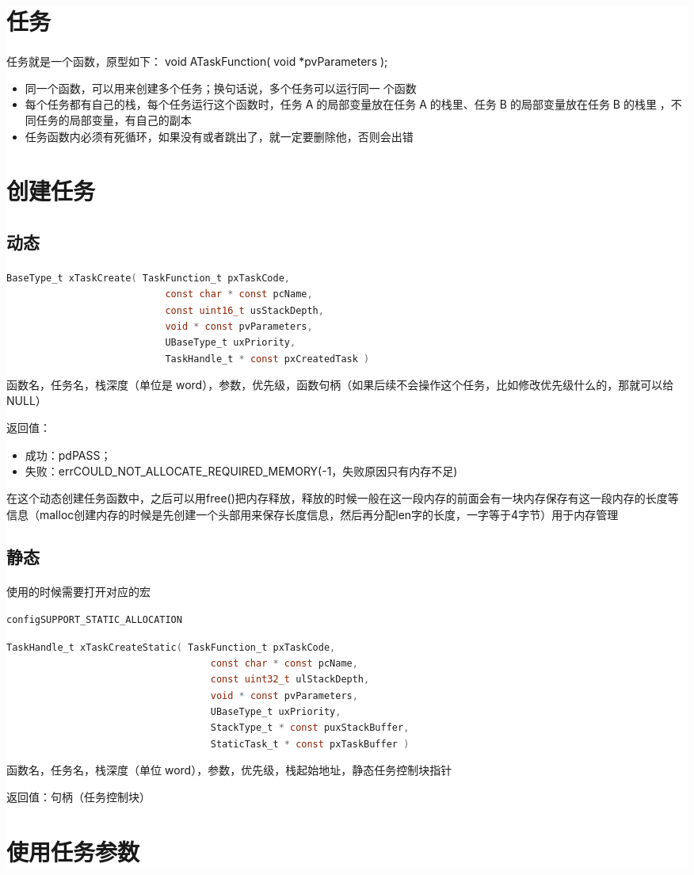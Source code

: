 # 任务

任务就是一个函数，原型如下： void ATaskFunction( void *pvParameters );

- 同一个函数，可以用来创建多个任务；换句话说，多个任务可以运行同一 个函数
- 每个任务都有自己的栈，每个任务运行这个函数时，任务 A 的局部变量放在任务 A 的栈里、任务 B 的局部变量放在任务 B 的栈里 ，不同任务的局部变量，有自己的副本
- 任务函数内必须有死循环，如果没有或者跳出了，就一定要删除他，否则会出错

# 创建任务

## 动态

```c
BaseType_t xTaskCreate(	TaskFunction_t pxTaskCode,
							const char * const pcName,
							const uint16_t usStackDepth,
							void * const pvParameters,
							UBaseType_t uxPriority,
							TaskHandle_t * const pxCreatedTask )
```

函数名，任务名，栈深度（单位是 word），参数，优先级，函数句柄（如果后续不会操作这个任务，比如修改优先级什么的，那就可以给NULL）

返回值：

- 成功：pdPASS；
-  失败：errCOULD_NOT_ALLOCATE_REQUIRED_MEMORY(-1，失败原因只有内存不足) 

在这个动态创建任务函数中，之后可以用free()把内存释放，释放的时候一般在这一段内存的前面会有一块内存保存有这一段内存的长度等信息（malloc创建内存的时候是先创建一个头部用来保存长度信息，然后再分配len字的长度，一字等于4字节）用于内存管理

## 静态

使用的时候需要打开对应的宏

`configSUPPORT_STATIC_ALLOCATION`

```c
TaskHandle_t xTaskCreateStatic(	TaskFunction_t pxTaskCode,
									const char * const pcName,
									const uint32_t ulStackDepth,
									void * const pvParameters,
									UBaseType_t uxPriority,
									StackType_t * const puxStackBuffer,
									StaticTask_t * const pxTaskBuffer ) 
```

函数名，任务名，栈深度（单位 word），参数，优先级，栈起始地址，静态任务控制块指针

返回值：句柄（任务控制块）

# 使用任务参数
